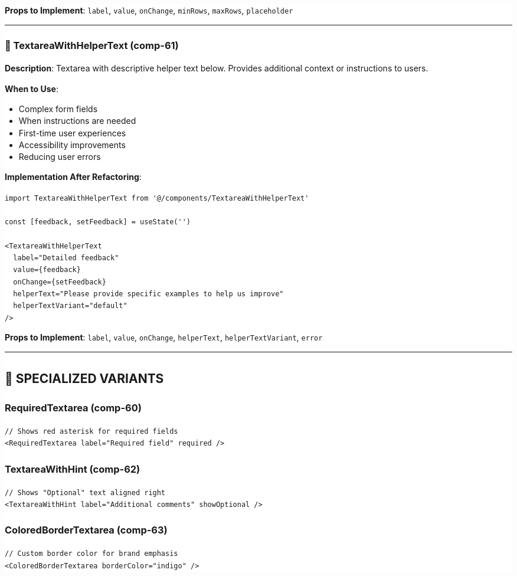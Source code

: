 **Props to Implement**: `label`, `value`, `onChange`, `minRows`, `maxRows`, `placeholder`

---

### 🔷 TextareaWithHelperText (comp-61)

**Description**: Textarea with descriptive helper text below. Provides additional context or instructions to users.

**When to Use**:
- Complex form fields
- When instructions are needed
- First-time user experiences
- Accessibility improvements
- Reducing user errors

**Implementation After Refactoring**:
```tsx
import TextareaWithHelperText from '@/components/TextareaWithHelperText'

const [feedback, setFeedback] = useState('')

<TextareaWithHelperText 
  label="Detailed feedback"
  value={feedback}
  onChange={setFeedback}
  helperText="Please provide specific examples to help us improve"
  helperTextVariant="default"
/>
```

**Props to Implement**: `label`, `value`, `onChange`, `helperText`, `helperTextVariant`, `error`

---

## 🎨 SPECIALIZED VARIANTS

### RequiredTextarea (comp-60)
```tsx
// Shows red asterisk for required fields
<RequiredTextarea label="Required field" required />
```

### TextareaWithHint (comp-62)
```tsx
// Shows "Optional" text aligned right
<TextareaWithHint label="Additional comments" showOptional />
```

### ColoredBorderTextarea (comp-63)
```tsx
// Custom border color for brand emphasis
<ColoredBorderTextarea borderColor="indigo" />
```

